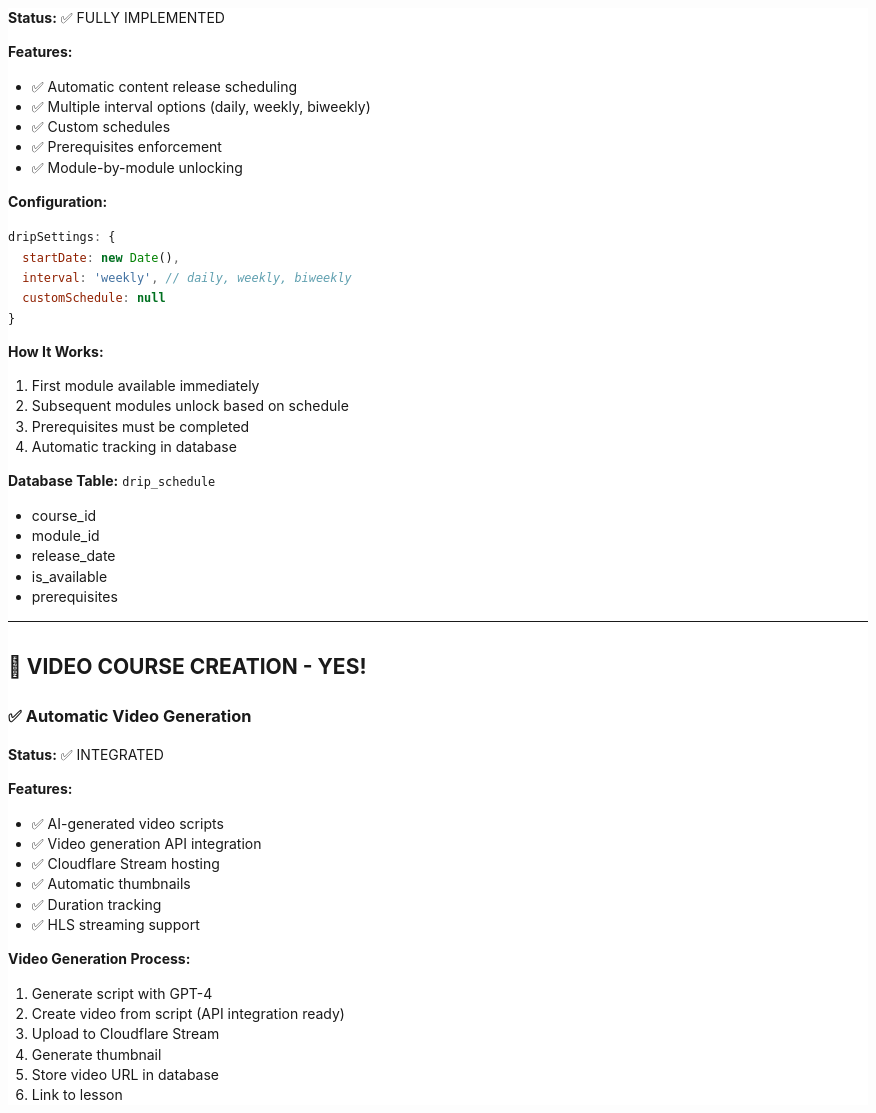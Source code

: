**Status:** ✅ FULLY IMPLEMENTED

**Features:**

- ✅ Automatic content release scheduling
- ✅ Multiple interval options (daily, weekly, biweekly)
- ✅ Custom schedules
- ✅ Prerequisites enforcement
- ✅ Module-by-module unlocking

**Configuration:**

```javascript
dripSettings: {
  startDate: new Date(),
  interval: 'weekly', // daily, weekly, biweekly
  customSchedule: null
}
```

**How It Works:**

1. First module available immediately
2. Subsequent modules unlock based on schedule
3. Prerequisites must be completed
4. Automatic tracking in database

**Database Table:** `drip_schedule`

- course_id
- module_id
- release_date
- is_available
- prerequisites

---

## 🎥 VIDEO COURSE CREATION - YES!

### ✅ Automatic Video Generation

**Status:** ✅ INTEGRATED

**Features:**

- ✅ AI-generated video scripts
- ✅ Video generation API integration
- ✅ Cloudflare Stream hosting
- ✅ Automatic thumbnails
- ✅ Duration tracking
- ✅ HLS streaming support

**Video Generation Process:**

1. Generate script with GPT-4
2. Create video from script (API integration ready)
3. Upload to Cloudflare Stream
4. Generate thumbnail
5. Store video URL in database
6. Link to lesson
